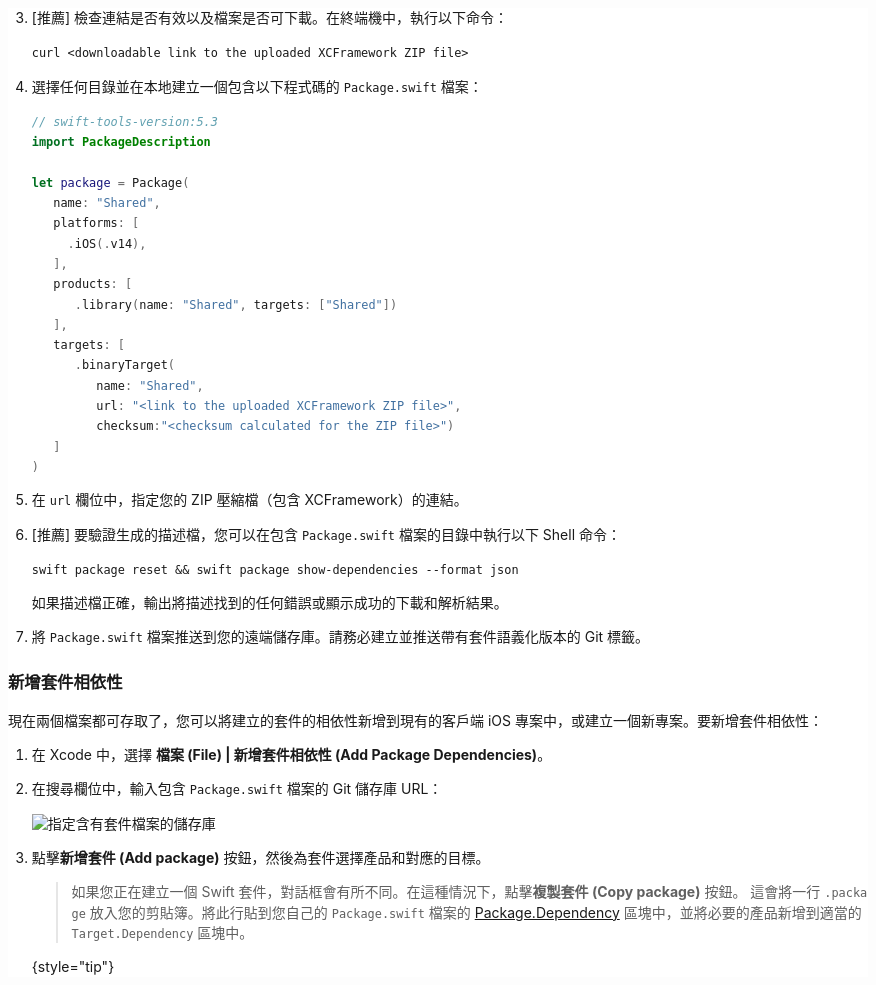3. [推薦] 檢查連結是否有效以及檔案是否可下載。在終端機中，執行以下命令：

    ```none
    curl <downloadable link to the uploaded XCFramework ZIP file>
    ```

4. 選擇任何目錄並在本地建立一個包含以下程式碼的 `Package.swift` 檔案：

   ```Swift
   // swift-tools-version:5.3
   import PackageDescription
    
   let package = Package(
      name: "Shared",
      platforms: [
        .iOS(.v14),
      ],
      products: [
         .library(name: "Shared", targets: ["Shared"])
      ],
      targets: [
         .binaryTarget(
            name: "Shared",
            url: "<link to the uploaded XCFramework ZIP file>",
            checksum:"<checksum calculated for the ZIP file>")
      ]
   )
   ```
   
5. 在 `url` 欄位中，指定您的 ZIP 壓縮檔（包含 XCFramework）的連結。
6. [推薦] 要驗證生成的描述檔，您可以在包含 `Package.swift` 檔案的目錄中執行以下 Shell 命令：

    ```shell
    swift package reset && swift package show-dependencies --format json
    ```
    
    如果描述檔正確，輸出將描述找到的任何錯誤或顯示成功的下載和解析結果。

7. 將 `Package.swift` 檔案推送到您的遠端儲存庫。請務必建立並推送帶有套件語義化版本的 Git 標籤。

### 新增套件相依性

現在兩個檔案都可存取了，您可以將建立的套件的相依性新增到現有的客戶端 iOS 專案中，或建立一個新專案。要新增套件相依性：

1. 在 Xcode 中，選擇 **檔案 (File) | 新增套件相依性 (Add Package Dependencies)**。
2. 在搜尋欄位中，輸入包含 `Package.swift` 檔案的 Git 儲存庫 URL：

   ![指定含有套件檔案的儲存庫](multiplatform-spm-url.png)

3. 點擊**新增套件 (Add package)** 按鈕，然後為套件選擇產品和對應的目標。

   > 如果您正在建立一個 Swift 套件，對話框會有所不同。在這種情況下，點擊**複製套件 (Copy package)** 按鈕。
   > 這會將一行 `.package` 放入您的剪貼簿。將此行貼到您自己的 `Package.swift` 檔案的 [Package.Dependency](https://developer.apple.com/documentation/packagedescription/package/dependency) 區塊中，並將必要的產品新增到適當的 `Target.Dependency` 區塊中。
   >
   {style="tip"}


[//]: # (title: Swift 套件匯出設定)